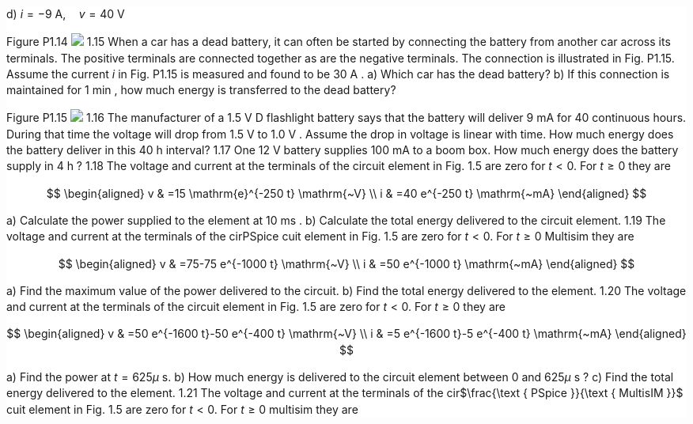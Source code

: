 d) $i=-9 \mathrm{~A}, \quad v=40 \mathrm{~V}$

Figure P1.14
![](https://cdn.mathpix.com/cropped/2024_11_08_f5dec66244cc46130d06g-019.jpg?height=175&width=513&top_left_y=519&top_left_x=287)
1.15 When a car has a dead battery, it can often be started by connecting the battery from another car across its terminals. The positive terminals are connected together as are the negative terminals. The connection is illustrated in Fig. P1.15. Assume the current $i$ in Fig. P1.15 is measured and found to be 30 A .
a) Which car has the dead battery?
b) If this connection is maintained for 1 min , how much energy is transferred to the dead battery?

Figure P1.15
![](https://cdn.mathpix.com/cropped/2024_11_08_f5dec66244cc46130d06g-019.jpg?height=321&width=722&top_left_y=1198&top_left_x=308)
1.16 The manufacturer of a 1.5 V D flashlight battery says that the battery will deliver 9 mA for 40 continuous hours. During that time the voltage will drop from 1.5 V to 1.0 V . Assume the drop in voltage is linear with time. How much energy does the battery deliver in this 40 h interval?
1.17 One 12 V battery supplies 100 mA to a boom box. How much energy does the battery supply in 4 h ?
1.18 The voltage and current at the terminals of the circuit element in Fig. 1.5 are zero for $t<0$. For $t \geq 0$ they are

$$
\begin{aligned}
v & =15 \mathrm{e}^{-250 t} \mathrm{~V} \\
i & =40 e^{-250 t} \mathrm{~mA}
\end{aligned}
$$

a) Calculate the power supplied to the element at 10 ms .
b) Calculate the total energy delivered to the circuit element.
1.19 The voltage and current at the terminals of the cirPSpice cuit element in Fig. 1.5 are zero for $t<0$. For $t \geq 0$ Multisim they are

$$
\begin{aligned}
v & =75-75 e^{-1000 t} \mathrm{~V} \\
i & =50 e^{-1000 t} \mathrm{~mA}
\end{aligned}
$$

a) Find the maximum value of the power delivered to the circuit.
b) Find the total energy delivered to the element.
1.20 The voltage and current at the terminals of the circuit element in Fig. 1.5 are zero for $t<0$. For $t \geq 0$ they are

$$
\begin{aligned}
v & =50 e^{-1600 t}-50 e^{-400 t} \mathrm{~V} \\
i & =5 e^{-1600 t}-5 e^{-400 t} \mathrm{~mA}
\end{aligned}
$$

a) Find the power at $t=625 \mu \mathrm{~s}$.
b) How much energy is delivered to the circuit element between 0 and $625 \mu \mathrm{~s}$ ?
c) Find the total energy delivered to the element.
1.21 The voltage and current at the terminals of the cir$\frac{\text { PSpice }}{\text { MultisIM }}$ cuit element in Fig. 1.5 are zero for $t<0$. For $t \geq 0$ multisim they are

